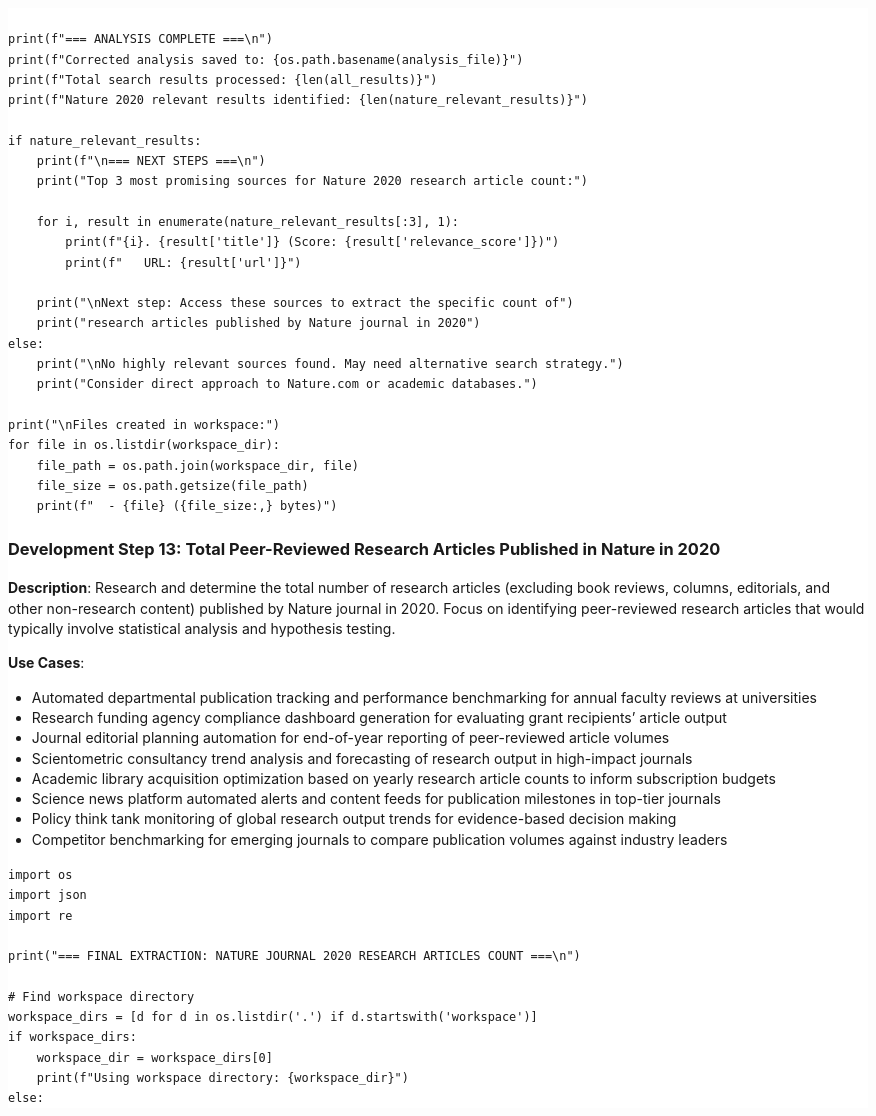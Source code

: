 ```

print(f"=== ANALYSIS COMPLETE ===\n")
print(f"Corrected analysis saved to: {os.path.basename(analysis_file)}")
print(f"Total search results processed: {len(all_results)}")
print(f"Nature 2020 relevant results identified: {len(nature_relevant_results)}")

if nature_relevant_results:
    print(f"\n=== NEXT STEPS ===\n")
    print("Top 3 most promising sources for Nature 2020 research article count:")
    
    for i, result in enumerate(nature_relevant_results[:3], 1):
        print(f"{i}. {result['title']} (Score: {result['relevance_score']})")
        print(f"   URL: {result['url']}")
    
    print("\nNext step: Access these sources to extract the specific count of")
    print("research articles published by Nature journal in 2020")
else:
    print("\nNo highly relevant sources found. May need alternative search strategy.")
    print("Consider direct approach to Nature.com or academic databases.")

print("\nFiles created in workspace:")
for file in os.listdir(workspace_dir):
    file_path = os.path.join(workspace_dir, file)
    file_size = os.path.getsize(file_path)
    print(f"  - {file} ({file_size:,} bytes)")
```

### Development Step 13: Total Peer-Reviewed Research Articles Published in Nature in 2020

**Description**: Research and determine the total number of research articles (excluding book reviews, columns, editorials, and other non-research content) published by Nature journal in 2020. Focus on identifying peer-reviewed research articles that would typically involve statistical analysis and hypothesis testing.

**Use Cases**:
- Automated departmental publication tracking and performance benchmarking for annual faculty reviews at universities
- Research funding agency compliance dashboard generation for evaluating grant recipients’ article output
- Journal editorial planning automation for end-of-year reporting of peer-reviewed article volumes
- Scientometric consultancy trend analysis and forecasting of research output in high-impact journals
- Academic library acquisition optimization based on yearly research article counts to inform subscription budgets
- Science news platform automated alerts and content feeds for publication milestones in top-tier journals
- Policy think tank monitoring of global research output trends for evidence-based decision making
- Competitor benchmarking for emerging journals to compare publication volumes against industry leaders

```
import os
import json
import re

print("=== FINAL EXTRACTION: NATURE JOURNAL 2020 RESEARCH ARTICLES COUNT ===\n")

# Find workspace directory
workspace_dirs = [d for d in os.listdir('.') if d.startswith('workspace')]
if workspace_dirs:
    workspace_dir = workspace_dirs[0]
    print(f"Using workspace directory: {workspace_dir}")
else:
```